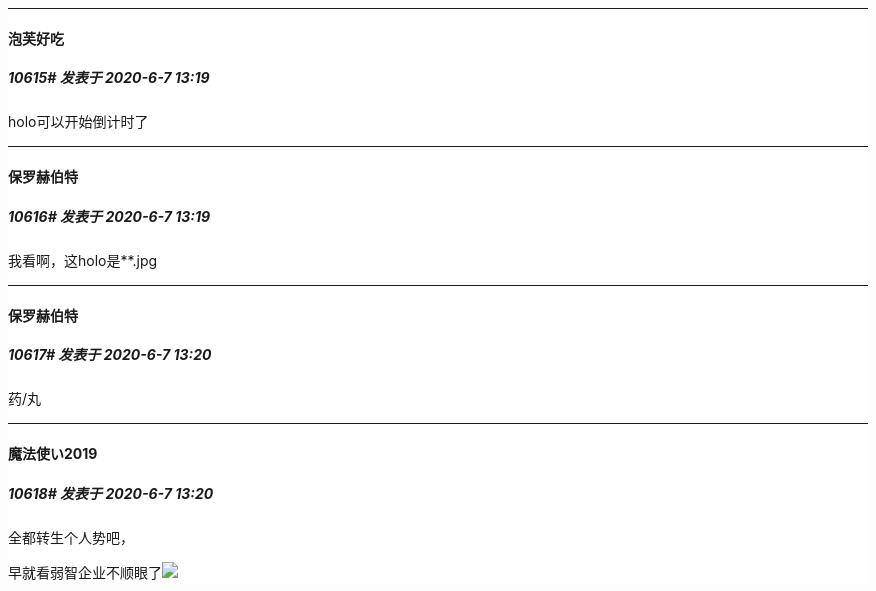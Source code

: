 




-----

####  泡芙好吃  
##### 10615#       发表于 2020-6-7 13:19




holo可以开始倒计时了







-----

####  保罗赫伯特  
##### 10616#       发表于 2020-6-7 13:19




我看啊，这holo是**.jpg







-----

####  保罗赫伯特  
##### 10617#       发表于 2020-6-7 13:20




药/丸







-----

####  魔法使い2019  
##### 10618#       发表于 2020-6-7 13:20




全都转生个人势吧，

早就看弱智企业不顺眼了<img src="https://static.saraba1st.com/image/smiley/face2017/046.png" referrerpolicy="no-referrer">






